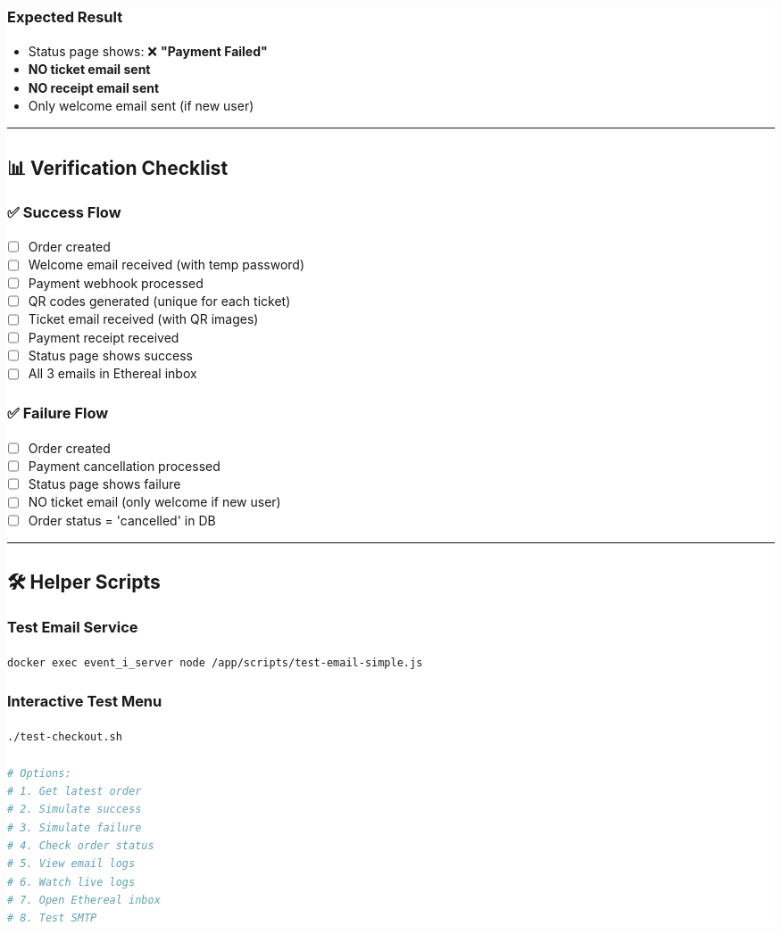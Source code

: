 ### Expected Result
- Status page shows: ❌ **"Payment Failed"**
- **NO ticket email sent**
- **NO receipt email sent**
- Only welcome email sent (if new user)

---

## 📊 Verification Checklist

### ✅ Success Flow
- [ ] Order created
- [ ] Welcome email received (with temp password)
- [ ] Payment webhook processed
- [ ] QR codes generated (unique for each ticket)
- [ ] Ticket email received (with QR images)
- [ ] Payment receipt received
- [ ] Status page shows success
- [ ] All 3 emails in Ethereal inbox

### ✅ Failure Flow
- [ ] Order created
- [ ] Payment cancellation processed
- [ ] Status page shows failure
- [ ] NO ticket email (only welcome if new user)
- [ ] Order status = 'cancelled' in DB

---

## 🛠️ Helper Scripts

### Test Email Service
```bash
docker exec event_i_server node /app/scripts/test-email-simple.js
```

### Interactive Test Menu
```bash
./test-checkout.sh

# Options:
# 1. Get latest order
# 2. Simulate success
# 3. Simulate failure
# 4. Check order status
# 5. View email logs
# 6. Watch live logs
# 7. Open Ethereal inbox
# 8. Test SMTP
```
